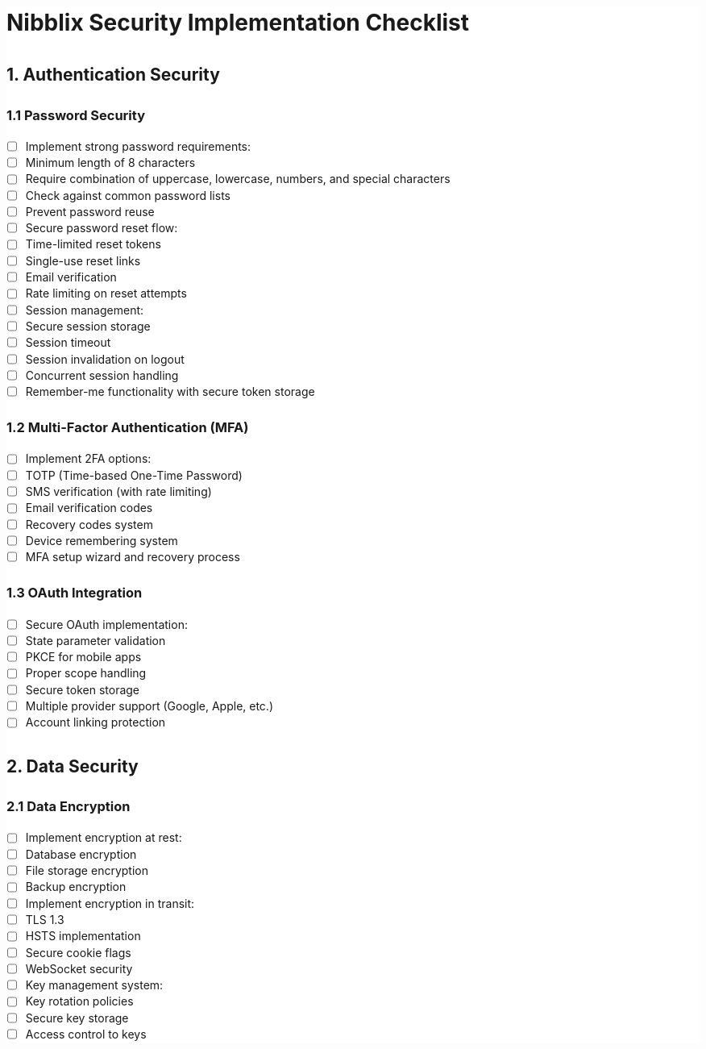 # Nibblix Security Implementation Checklist

## 1. Authentication Security

### 1.1 Password Security
- [ ] Implement strong password requirements:
- [ ] Minimum length of 8 characters
- [ ] Require combination of uppercase, lowercase, numbers, and special characters
- [ ] Check against common password lists
- [ ] Prevent password reuse
- [ ] Secure password reset flow:
- [ ] Time-limited reset tokens
- [ ] Single-use reset links
- [ ] Email verification
- [ ] Rate limiting on reset attempts
- [ ] Session management:
- [ ] Secure session storage
- [ ] Session timeout
- [ ] Session invalidation on logout
- [ ] Concurrent session handling
- [ ] Remember-me functionality with secure token storage

### 1.2 Multi-Factor Authentication (MFA)
- [ ] Implement 2FA options:
- [ ] TOTP (Time-based One-Time Password)
- [ ] SMS verification (with rate limiting)
- [ ] Email verification codes
- [ ] Recovery codes system
- [ ] Device remembering system
- [ ] MFA setup wizard and recovery process

### 1.3 OAuth Integration
- [ ] Secure OAuth implementation:
- [ ] State parameter validation
- [ ] PKCE for mobile apps
- [ ] Proper scope handling
- [ ] Secure token storage
- [ ] Multiple provider support (Google, Apple, etc.)
- [ ] Account linking protection

## 2. Data Security

### 2.1 Data Encryption
- [ ] Implement encryption at rest:
- [ ] Database encryption
- [ ] File storage encryption
- [ ] Backup encryption
- [ ] Implement encryption in transit:
- [ ] TLS 1.3
- [ ] HSTS implementation
- [ ] Secure cookie flags
- [ ] WebSocket security
- [ ] Key management system:
- [ ] Key rotation policies
- [ ] Secure key storage
- [ ] Access control to keys
